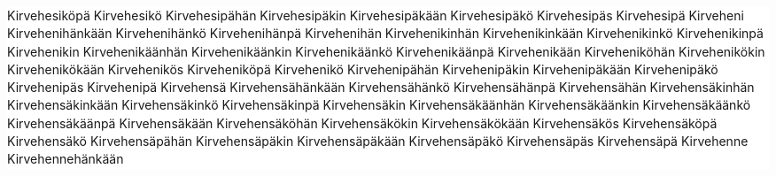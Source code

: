 Kirvehesiköpä
Kirvehesikö
Kirvehesipähän
Kirvehesipäkin
Kirvehesipäkään
Kirvehesipäkö
Kirvehesipäs
Kirvehesipä
Kirveheni
Kirvehenihänkään
Kirvehenihänkö
Kirvehenihänpä
Kirvehenihän
Kirvehenikinhän
Kirvehenikinkään
Kirvehenikinkö
Kirvehenikinpä
Kirvehenikin
Kirvehenikäänhän
Kirvehenikäänkin
Kirvehenikäänkö
Kirvehenikäänpä
Kirvehenikään
Kirveheniköhän
Kirvehenikökin
Kirvehenikökään
Kirvehenikös
Kirveheniköpä
Kirvehenikö
Kirvehenipähän
Kirvehenipäkin
Kirvehenipäkään
Kirvehenipäkö
Kirvehenipäs
Kirvehenipä
Kirvehensä
Kirvehensähänkään
Kirvehensähänkö
Kirvehensähänpä
Kirvehensähän
Kirvehensäkinhän
Kirvehensäkinkään
Kirvehensäkinkö
Kirvehensäkinpä
Kirvehensäkin
Kirvehensäkäänhän
Kirvehensäkäänkin
Kirvehensäkäänkö
Kirvehensäkäänpä
Kirvehensäkään
Kirvehensäköhän
Kirvehensäkökin
Kirvehensäkökään
Kirvehensäkös
Kirvehensäköpä
Kirvehensäkö
Kirvehensäpähän
Kirvehensäpäkin
Kirvehensäpäkään
Kirvehensäpäkö
Kirvehensäpäs
Kirvehensäpä
Kirvehenne
Kirvehennehänkään